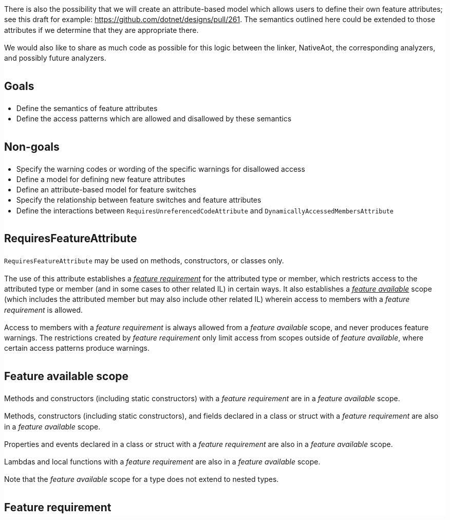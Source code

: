 There is also the possibility that we will create an attribute-based model which allows users to define their own feature attributes; see this draft for example: https://github.com/dotnet/designs/pull/261. The semantics outlined here could be extended to those attributes if we determine that they are appropriate there.

We would also like to share as much code as possible for this logic between the linker, NativeAot, the corresponding analyzers, and possibly future analyzers.

## Goals

- Define the semantics of feature attributes
- Define the access patterns which are allowed and disallowed by these semantics

## Non-goals

- Specify the warning codes or wording of the specific warnings for disallowed access
- Define a model for defining new feature attributes
- Define an attribute-based model for feature switches
- Specify the relationship between feature switches and feature attributes
- Define the interactions between `RequiresUnreferencedCodeAttribute` and `DynamicallyAccessedMembersAttribute`

## RequiresFeatureAttribute

`RequiresFeatureAttribute` may be used on methods, constructors, or classes only.

The use of this attribute establishes a [_feature requirement_](#feature-requirement) for the attributed type or member, which restricts access to the attributed type or member (and in some cases to other related IL) in certain ways. It also establishes a [_feature available_](#feature-available-scope) scope (which includes the attributed member but may also include other related IL) wherein access to members with a _feature requirement_ is allowed.

Access to members with a _feature requirement_ is always allowed from a _feature available_ scope, and never produces feature warnings. The restrictions created by _feature requirement_ only limit access from scopes outside of _feature available_, where certain access patterns produce warnings.

## Feature available scope

Methods and constructors (including static constructors) with a _feature requirement_ are in a _feature available_ scope.

Methods, constructors (including static constructors), and fields declared in a class or struct with a _feature requirement_ are also in a _feature available_ scope.

Properties and events declared in a class or struct with a _feature requirement_ are also in a _feature available_ scope.

Lambdas and local functions with a _feature requirement_ are also in a _feature available_ scope.

Note that the _feature available_ scope for a type does not extend to nested types.

## Feature requirement
